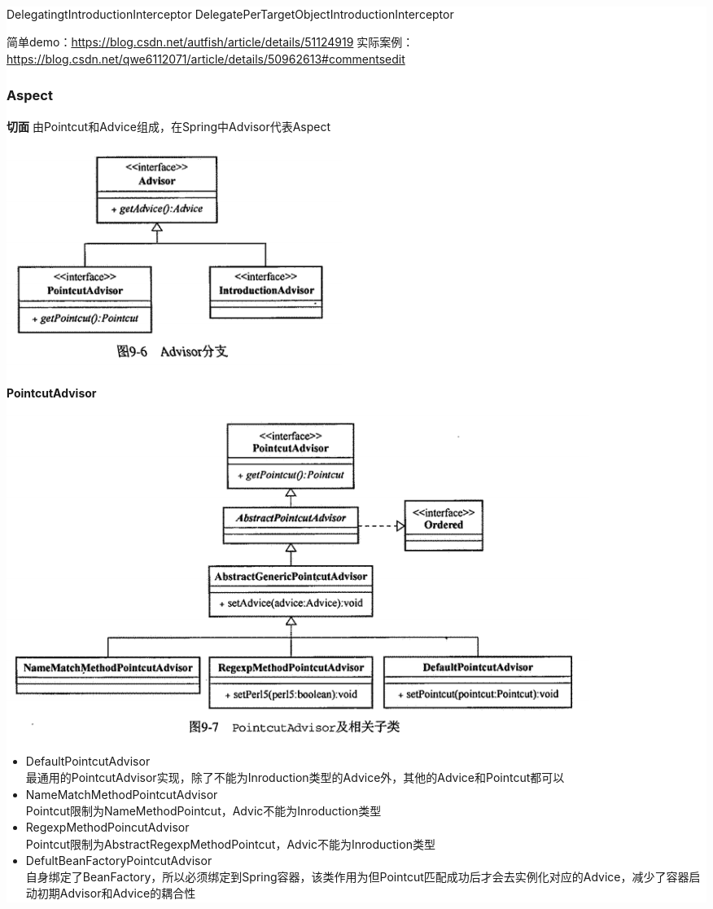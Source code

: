 DelegatingtIntroductionInterceptor
DelegatePerTargetObjectIntroductionInterceptor

简单demo：https://blog.csdn.net/autfish/article/details/51124919
实际案例： https://blog.csdn.net/qwe6112071/article/details/50962613#commentsedit


### Aspect
**切面** 由Pointcut和Advice组成，在Spring中Advisor代表Aspect  

![](./img/advisor.jpg)

**PointcutAdvisor**

![](./img/PointcutAdvisor.jpg)

- DefaultPointcutAdvisor  
最通用的PointcutAdvisor实现，除了不能为Inroduction类型的Advice外，其他的Advice和Pointcut都可以
- NameMatchMethodPointcutAdvisor  
Pointcut限制为NameMethodPointcut，Advic不能为Inroduction类型
- RegexpMethodPoincutAdvisor  
Pointcut限制为AbstractRegexpMethodPointcut，Advic不能为Inroduction类型
- DefultBeanFactoryPointcutAdvisor  
自身绑定了BeanFactory，所以必须绑定到Spring容器，该类作用为但Pointcut匹配成功后才会去实例化对应的Advice，减少了容器启动初期Advisor和Advice的耦合性
